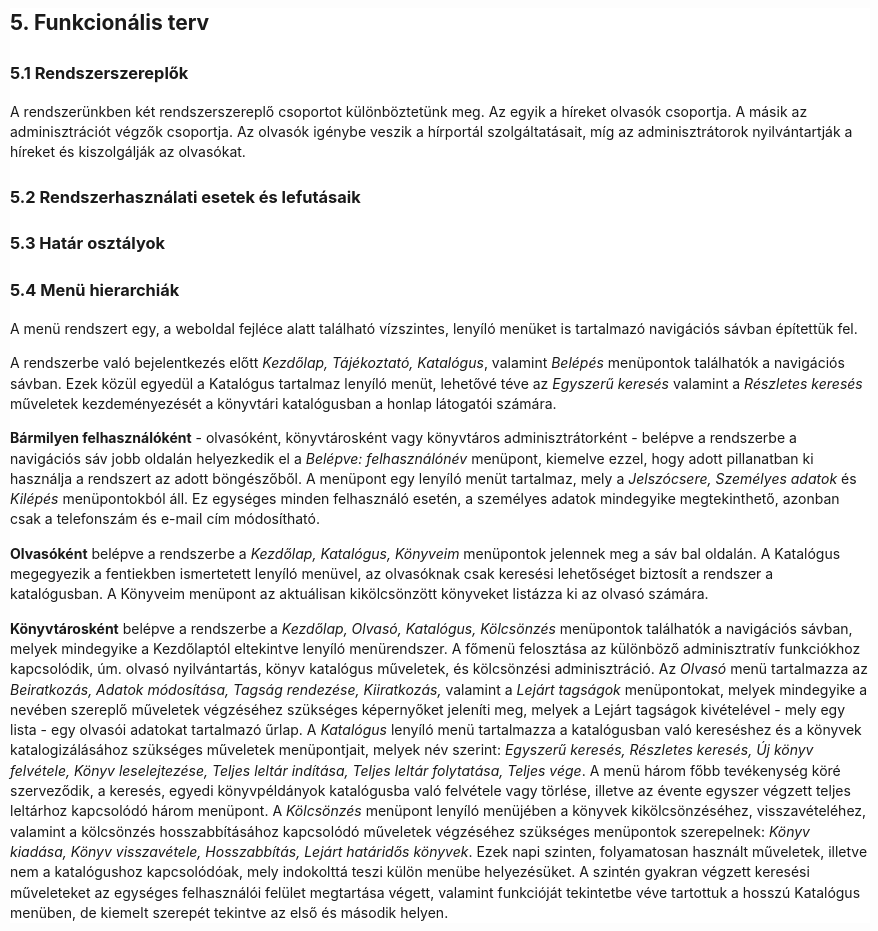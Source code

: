 ## 5. Funkcionális terv

### 5.1 Rendszerszereplők

A rendszerünkben két rendszerszereplő csoportot különböztetünk meg. Az egyik a híreket olvasók csoportja. A másik az adminisztrációt végzők csoportja. Az olvasók igénybe veszik a hírportál szolgáltatásait, míg az adminisztrátorok nyilvántartják a híreket és kiszolgálják az olvasókat.

### 5.2 Rendszerhasználati esetek és lefutásaik



### 5.3 Határ osztályok



### 5.4 Menü hierarchiák

A menü rendszert egy, a weboldal fejléce alatt található vízszintes, lenyíló menüket is tartalmazó navigációs sávban építettük fel.

A rendszerbe való bejelentkezés előtt *Kezdőlap, Tájékoztató, Katalógus*, valamint *Belépés* menüpontok találhatók a navigációs sávban. Ezek közül egyedül a Katalógus tartalmaz lenyíló menüt, lehetővé téve az *Egyszerű keresés* valamint a *Részletes keresés* műveletek kezdeményezését a könyvtári katalógusban a honlap látogatói számára.

**Bármilyen felhasználóként** - olvasóként, könyvtárosként vagy könyvtáros adminisztrátorként - belépve a rendszerbe a navigációs sáv jobb oldalán helyezkedik el a *Belépve: felhasználónév* menüpont, kiemelve ezzel, hogy adott pillanatban ki használja a rendszert az adott böngészőből. A menüpont egy lenyíló menüt tartalmaz, mely a *Jelszócsere, Személyes adatok* és *Kilépés* menüpontokból áll. Ez egységes minden felhasználó esetén, a személyes adatok mindegyike megtekinthető, azonban csak a telefonszám és e-mail cím módosítható.

**Olvasóként** belépve a rendszerbe a *Kezdőlap, Katalógus, Könyveim* menüpontok jelennek meg a sáv bal oldalán. A Katalógus megegyezik a fentiekben ismertetett lenyíló menüvel, az olvasóknak csak keresési lehetőséget biztosít a rendszer a katalógusban. A Könyveim menüpont az aktuálisan kikölcsönzött könyveket listázza ki az olvasó számára.

**Könyvtárosként** belépve a rendszerbe a *Kezdőlap, Olvasó, Katalógus, Kölcsönzés* menüpontok találhatók a navigációs sávban, melyek mindegyike a Kezdőlaptól eltekintve lenyíló menürendszer. A főmenü felosztása az különböző adminisztratív funkciókhoz kapcsolódik, úm. olvasó nyilvántartás, könyv katalógus műveletek, és kölcsönzési adminisztráció.
Az *Olvasó* menü tartalmazza az *Beiratkozás, Adatok módosítása, Tagság rendezése, Kiiratkozás,* valamint a *Lejárt tagságok* menüpontokat, melyek mindegyike a nevében szereplő műveletek végzéséhez szükséges képernyőket jeleníti meg, melyek a Lejárt tagságok kivételével - mely egy lista - egy olvasói adatokat tartalmazó űrlap.
A *Katalógus* lenyíló menü tartalmazza a katalógusban való kereséshez és a könyvek katalogizálásához szükséges műveletek menüpontjait, melyek név szerint: *Egyszerű keresés, Részletes keresés, Új könyv felvétele, Könyv leselejtezése, Teljes leltár indítása,* *Teljes leltár folytatása, Teljes vége*. A menü három főbb tevékenység köré szerveződik, a keresés, egyedi könyvpéldányok katalógusba való felvétele vagy törlése, illetve az évente egyszer végzett teljes leltárhoz kapcsolódó három menüpont.
A *Kölcsönzés* menüpont lenyíló menüjében a könyvek kikölcsönzéséhez, visszavételéhez, valamint a kölcsönzés hosszabbításához kapcsolódó műveletek végzéséhez szükséges menüpontok szerepelnek: *Könyv kiadása, Könyv visszavétele, Hosszabbítás, Lejárt határidős könyvek*. Ezek napi szinten, folyamatosan használt műveletek, illetve nem a katalógushoz kapcsolódóak, mely indokolttá teszi külön menübe helyezésüket. A szintén gyakran végzett keresési műveleteket az egységes felhasználói felület megtartása végett, valamint funkcióját tekintetbe véve tartottuk a hosszú Katalógus menüben, de kiemelt szerepét tekintve az első és második helyen.
